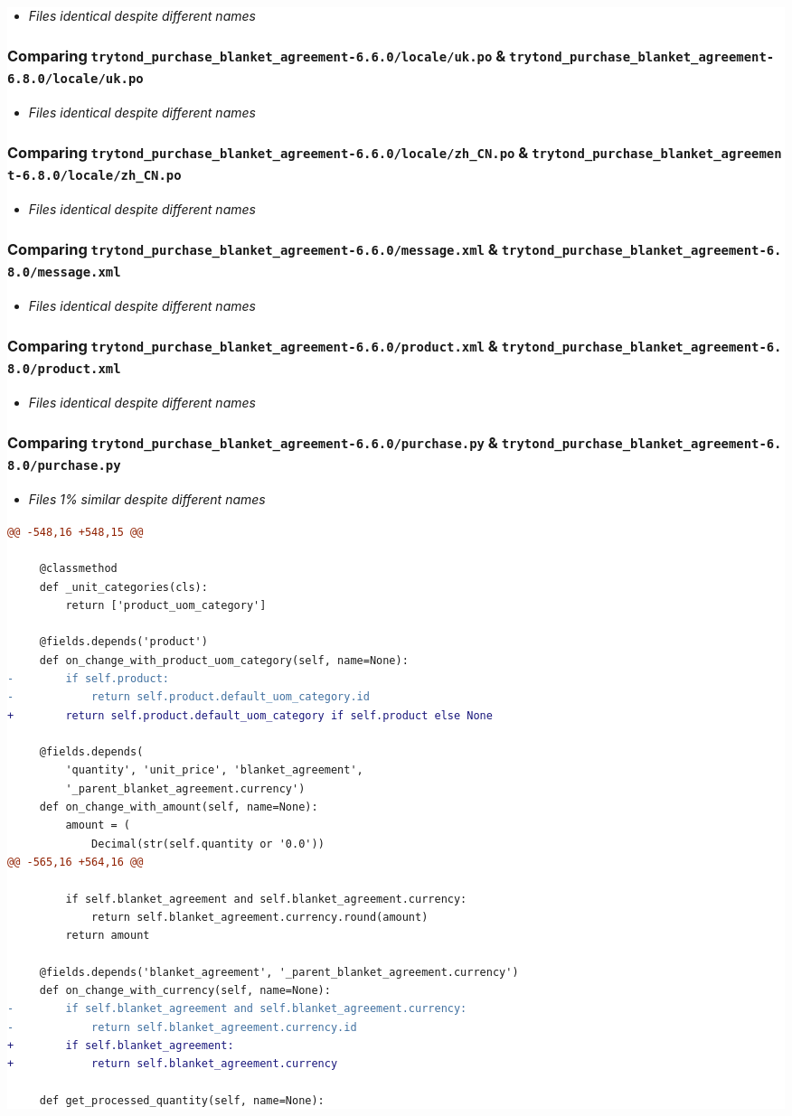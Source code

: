  * *Files identical despite different names*

### Comparing `trytond_purchase_blanket_agreement-6.6.0/locale/uk.po` & `trytond_purchase_blanket_agreement-6.8.0/locale/uk.po`

 * *Files identical despite different names*

### Comparing `trytond_purchase_blanket_agreement-6.6.0/locale/zh_CN.po` & `trytond_purchase_blanket_agreement-6.8.0/locale/zh_CN.po`

 * *Files identical despite different names*

### Comparing `trytond_purchase_blanket_agreement-6.6.0/message.xml` & `trytond_purchase_blanket_agreement-6.8.0/message.xml`

 * *Files identical despite different names*

### Comparing `trytond_purchase_blanket_agreement-6.6.0/product.xml` & `trytond_purchase_blanket_agreement-6.8.0/product.xml`

 * *Files identical despite different names*

### Comparing `trytond_purchase_blanket_agreement-6.6.0/purchase.py` & `trytond_purchase_blanket_agreement-6.8.0/purchase.py`

 * *Files 1% similar despite different names*

```diff
@@ -548,16 +548,15 @@
 
     @classmethod
     def _unit_categories(cls):
         return ['product_uom_category']
 
     @fields.depends('product')
     def on_change_with_product_uom_category(self, name=None):
-        if self.product:
-            return self.product.default_uom_category.id
+        return self.product.default_uom_category if self.product else None
 
     @fields.depends(
         'quantity', 'unit_price', 'blanket_agreement',
         '_parent_blanket_agreement.currency')
     def on_change_with_amount(self, name=None):
         amount = (
             Decimal(str(self.quantity or '0.0'))
@@ -565,16 +564,16 @@
 
         if self.blanket_agreement and self.blanket_agreement.currency:
             return self.blanket_agreement.currency.round(amount)
         return amount
 
     @fields.depends('blanket_agreement', '_parent_blanket_agreement.currency')
     def on_change_with_currency(self, name=None):
-        if self.blanket_agreement and self.blanket_agreement.currency:
-            return self.blanket_agreement.currency.id
+        if self.blanket_agreement:
+            return self.blanket_agreement.currency
 
     def get_processed_quantity(self, name=None):
```